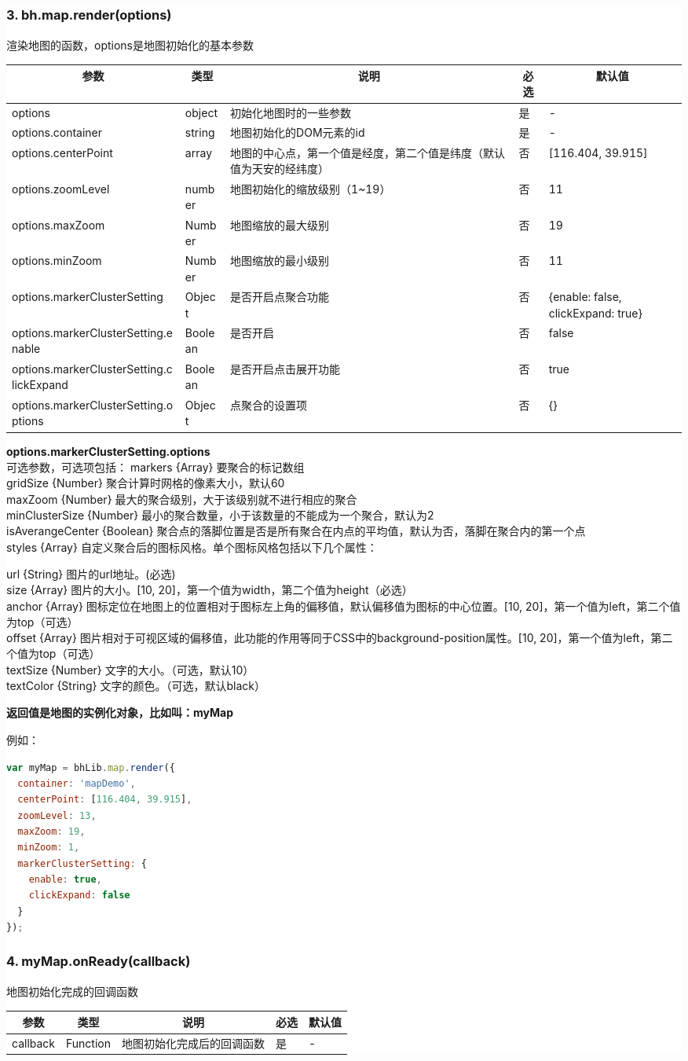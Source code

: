 ### 3. bh.map.render(options)
渲染地图的函数，options是地图初始化的基本参数

参数 | 类型 | 说明 | 必选 | 默认值
-- | -- | -- | -- | --
options | object | 初始化地图时的一些参数 | 是 | -
options.container | string | 地图初始化的DOM元素的id | 是 | -
options.centerPoint | array | 地图的中心点，第一个值是经度，第二个值是纬度（默认值为天安的经纬度） | 否 | [116.404, 39.915]
options.zoomLevel | number | 地图初始化的缩放级别（1~19）| 否 | 11
options.maxZoom | Number | 地图缩放的最大级别 | 否 | 19
options.minZoom | Number | 地图缩放的最小级别 | 否 | 11
options.markerClusterSetting | Object | 是否开启点聚合功能 | 否 | {enable: false, clickExpand: true}
options.markerClusterSetting.enable | Boolean | 是否开启 | 否 | false
options.markerClusterSetting.clickExpand | Boolean | 是否开启点击展开功能 | 否 | true
options.markerClusterSetting.options | Object | 点聚合的设置项 | 否 | {}

**options.markerClusterSetting.options**<br>
可选参数，可选项包括：
markers {Array} 要聚合的标记数组<br/>
gridSize {Number} 聚合计算时网格的像素大小，默认60<br/>
maxZoom {Number} 最大的聚合级别，大于该级别就不进行相应的聚合<br/>
minClusterSize {Number} 最小的聚合数量，小于该数量的不能成为一个聚合，默认为2<br/>
isAverangeCenter {Boolean} 聚合点的落脚位置是否是所有聚合在内点的平均值，默认为否，落脚在聚合内的第一个点<br/>
styles {Array} 自定义聚合后的图标风格。单个图标风格包括以下几个属性：<br/>

  url	{String}	图片的url地址。(必选)<br>
  size {Array}	图片的大小。[10, 20]，第一个值为width，第二个值为height（必选）<br>
  anchor {Array} 图标定位在地图上的位置相对于图标左上角的偏移值，默认偏移值为图标的中心位置。[10, 20]，第一个值为left，第二个值为top（可选）<br>
  offset {Array} 图片相对于可视区域的偏移值，此功能的作用等同于CSS中的background-position属性。[10, 20]，第一个值为left，第二个值为top（可选）<br>
  textSize {Number} 文字的大小。（可选，默认10）<br>
  textColor {String} 文字的颜色。（可选，默认black）

**返回值是地图的实例化对象，比如叫：myMap**

例如：
```js
var myMap = bhLib.map.render({
  container: 'mapDemo',
  centerPoint: [116.404, 39.915],
  zoomLevel: 13,
  maxZoom: 19,
  minZoom: 1,
  markerClusterSetting: {
    enable: true,
    clickExpand: false
  }
});
```
### 4. myMap.onReady(callback)
地图初始化完成的回调函数

参数 | 类型 | 说明 | 必选 | 默认值
-- | -- | -- | -- | --
callback | Function | 地图初始化完成后的回调函数 | 是 | -
